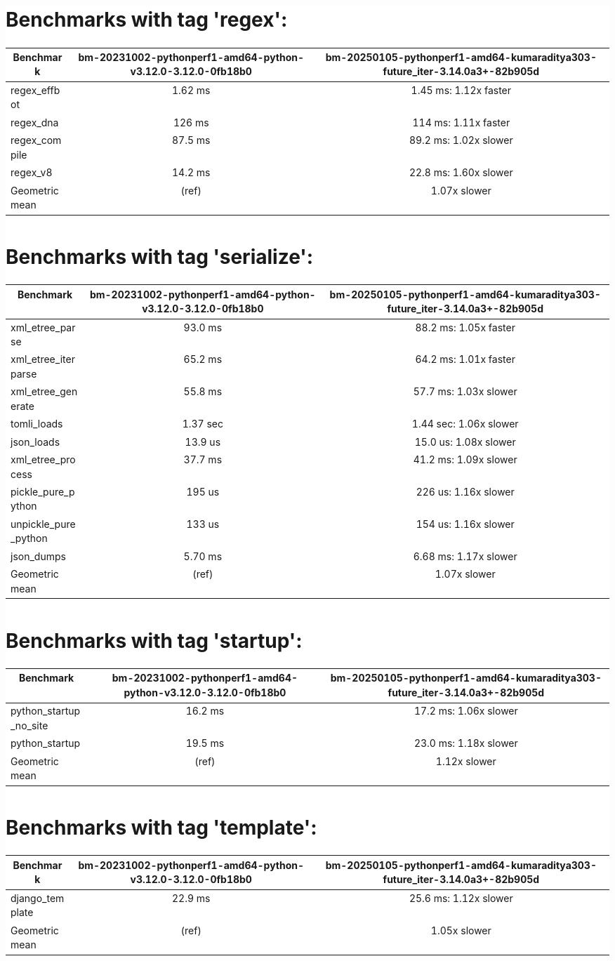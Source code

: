 Benchmarks with tag 'regex':
============================

| Benchmark      | bm-20231002-pythonperf1-amd64-python-v3.12.0-3.12.0-0fb18b0 | bm-20250105-pythonperf1-amd64-kumaraditya303-future_iter-3.14.0a3+-82b905d |
|----------------|:-----------------------------------------------------------:|:--------------------------------------------------------------------------:|
| regex_effbot   | 1.62 ms                                                     | 1.45 ms: 1.12x faster                                                      |
| regex_dna      | 126 ms                                                      | 114 ms: 1.11x faster                                                       |
| regex_compile  | 87.5 ms                                                     | 89.2 ms: 1.02x slower                                                      |
| regex_v8       | 14.2 ms                                                     | 22.8 ms: 1.60x slower                                                      |
| Geometric mean | (ref)                                                       | 1.07x slower                                                               |

Benchmarks with tag 'serialize':
================================

| Benchmark            | bm-20231002-pythonperf1-amd64-python-v3.12.0-3.12.0-0fb18b0 | bm-20250105-pythonperf1-amd64-kumaraditya303-future_iter-3.14.0a3+-82b905d |
|----------------------|:-----------------------------------------------------------:|:--------------------------------------------------------------------------:|
| xml_etree_parse      | 93.0 ms                                                     | 88.2 ms: 1.05x faster                                                      |
| xml_etree_iterparse  | 65.2 ms                                                     | 64.2 ms: 1.01x faster                                                      |
| xml_etree_generate   | 55.8 ms                                                     | 57.7 ms: 1.03x slower                                                      |
| tomli_loads          | 1.37 sec                                                    | 1.44 sec: 1.06x slower                                                     |
| json_loads           | 13.9 us                                                     | 15.0 us: 1.08x slower                                                      |
| xml_etree_process    | 37.7 ms                                                     | 41.2 ms: 1.09x slower                                                      |
| pickle_pure_python   | 195 us                                                      | 226 us: 1.16x slower                                                       |
| unpickle_pure_python | 133 us                                                      | 154 us: 1.16x slower                                                       |
| json_dumps           | 5.70 ms                                                     | 6.68 ms: 1.17x slower                                                      |
| Geometric mean       | (ref)                                                       | 1.07x slower                                                               |

Benchmarks with tag 'startup':
==============================

| Benchmark              | bm-20231002-pythonperf1-amd64-python-v3.12.0-3.12.0-0fb18b0 | bm-20250105-pythonperf1-amd64-kumaraditya303-future_iter-3.14.0a3+-82b905d |
|------------------------|:-----------------------------------------------------------:|:--------------------------------------------------------------------------:|
| python_startup_no_site | 16.2 ms                                                     | 17.2 ms: 1.06x slower                                                      |
| python_startup         | 19.5 ms                                                     | 23.0 ms: 1.18x slower                                                      |
| Geometric mean         | (ref)                                                       | 1.12x slower                                                               |

Benchmarks with tag 'template':
===============================

| Benchmark       | bm-20231002-pythonperf1-amd64-python-v3.12.0-3.12.0-0fb18b0 | bm-20250105-pythonperf1-amd64-kumaraditya303-future_iter-3.14.0a3+-82b905d |
|-----------------|:-----------------------------------------------------------:|:--------------------------------------------------------------------------:|
| django_template | 22.9 ms                                                     | 25.6 ms: 1.12x slower                                                      |
| Geometric mean  | (ref)                                                       | 1.05x slower                                                               |
